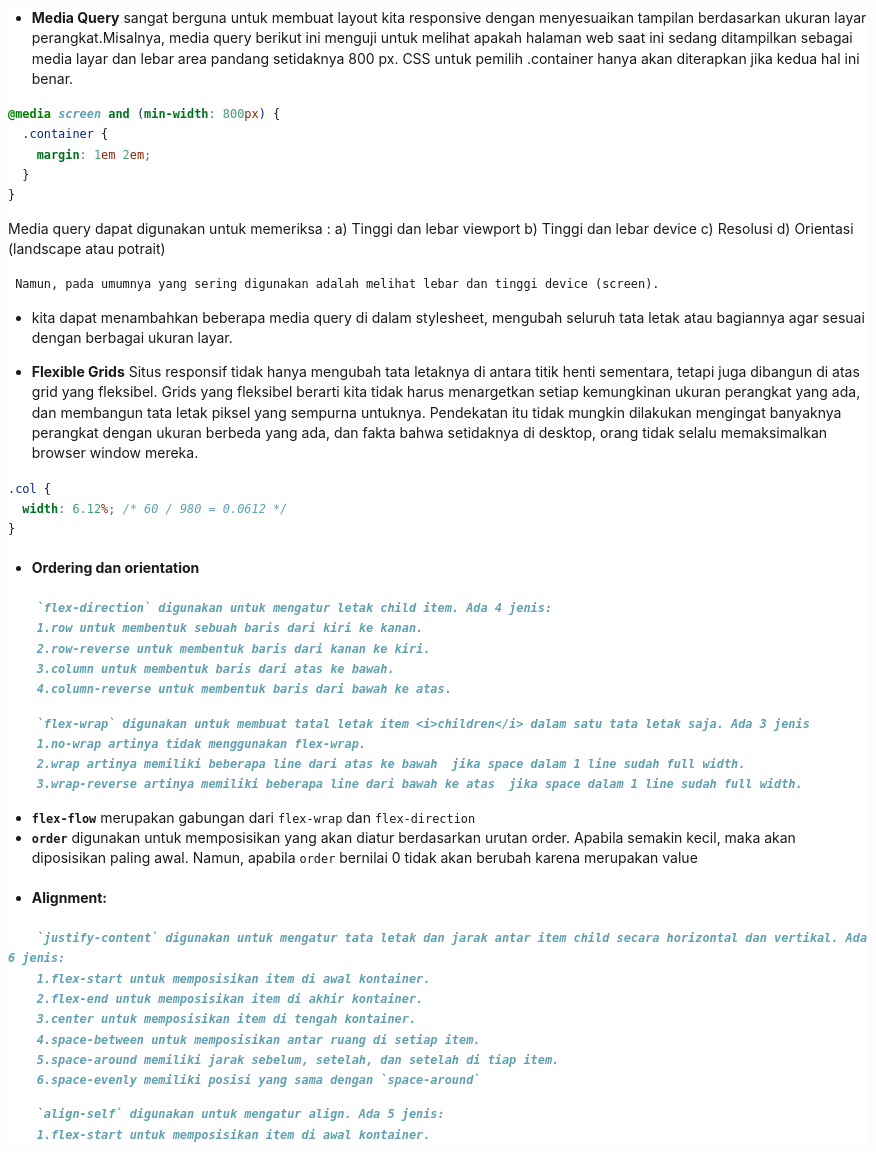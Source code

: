 - **Media Query** sangat berguna untuk membuat layout kita responsive dengan menyesuaikan tampilan berdasarkan ukuran layar perangkat.Misalnya, media query berikut ini menguji untuk melihat apakah halaman web saat ini sedang ditampilkan sebagai media layar dan lebar area pandang setidaknya 800 px. CSS untuk pemilih .container hanya akan diterapkan jika kedua hal ini benar.
```css
@media screen and (min-width: 800px) {
  .container {
    margin: 1em 2em;
  }
}
```
 Media query dapat digunakan untuk memeriksa :
     a) Tinggi dan lebar viewport
     b) Tinggi dan lebar device
     c) Resolusi 
     d) Orientasi (landscape atau potrait)
     
     Namun, pada umumnya yang sering digunakan adalah melihat lebar dan tinggi device (screen).
- kita dapat menambahkan beberapa media query di dalam stylesheet, mengubah seluruh tata letak atau bagiannya agar sesuai dengan berbagai ukuran layar.

- **Flexible Grids**
Situs responsif tidak hanya mengubah tata letaknya di antara titik henti sementara, tetapi juga dibangun di atas grid yang fleksibel. Grids yang fleksibel berarti kita tidak harus menargetkan setiap kemungkinan ukuran perangkat yang ada, dan membangun tata letak piksel yang sempurna untuknya. Pendekatan itu tidak mungkin dilakukan mengingat banyaknya perangkat dengan ukuran berbeda yang ada, dan fakta bahwa setidaknya di desktop, orang tidak selalu memaksimalkan browser window mereka.
```css
.col {
  width: 6.12%; /* 60 / 980 = 0.0612 */
}
```
- #### Ordering dan orientation
```md
    `flex-direction` digunakan untuk mengatur letak child item. Ada 4 jenis:
    1.row untuk membentuk sebuah baris dari kiri ke kanan.
    2.row-reverse untuk membentuk baris dari kanan ke kiri.
    3.column untuk membentuk baris dari atas ke bawah.
    4.column-reverse untuk membentuk baris dari bawah ke atas.
```
```md
    `flex-wrap` digunakan untuk membuat tatal letak item <i>children</i> dalam satu tata letak saja. Ada 3 jenis
    1.no-wrap artinya tidak menggunakan flex-wrap.
    2.wrap artinya memiliki beberapa line dari atas ke bawah  jika space dalam 1 line sudah full width.
    3.wrap-reverse artinya memiliki beberapa line dari bawah ke atas  jika space dalam 1 line sudah full width.
```
- **`flex-flow`** merupakan gabungan dari `flex-wrap` dan `flex-direction`
- **`order`** digunakan untuk memposisikan yang akan diatur berdasarkan urutan order. Apabila semakin kecil, maka akan diposisikan paling awal. Namun, apabila `order` bernilai 0 tidak akan berubah karena merupakan value
 - #### Alignment:
```md
    `justify-content` digunakan untuk mengatur tata letak dan jarak antar item child secara horizontal dan vertikal. Ada 6 jenis:
    1.flex-start untuk memposisikan item di awal kontainer.
    2.flex-end untuk memposisikan item di akhir kontainer.
    3.center untuk memposisikan item di tengah kontainer.
    4.space-between untuk memposisikan antar ruang di setiap item.
    5.space-around memiliki jarak sebelum, setelah, dan setelah di tiap item.
    6.space-evenly memiliki posisi yang sama dengan `space-around` 
```
```md
    `align-self` digunakan untuk mengatur align. Ada 5 jenis:
    1.flex-start untuk memposisikan item di awal kontainer.
```